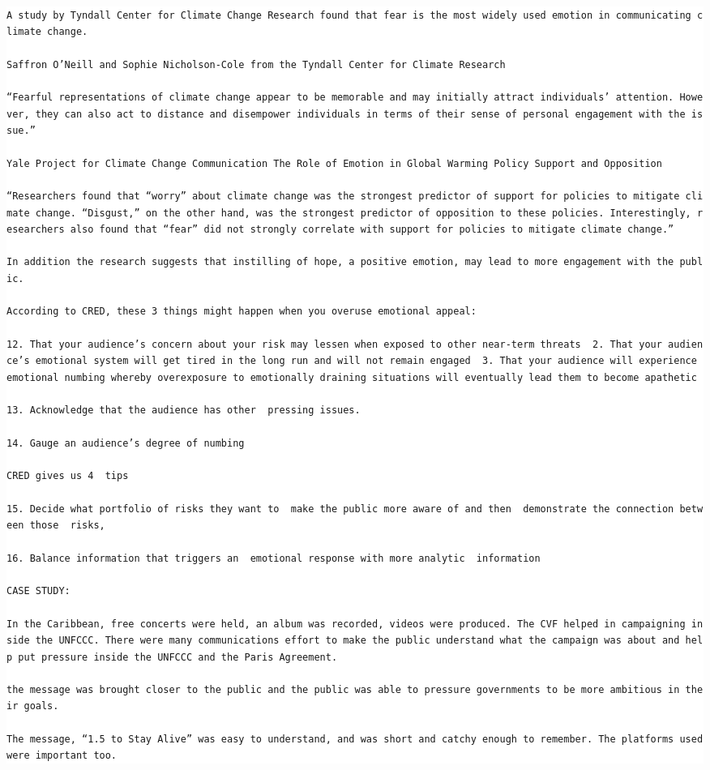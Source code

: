 	A study by Tyndall Center for Climate Change Research found that fear is the most widely used emotion in communicating climate change.

	Saffron O’Neill and Sophie Nicholson-Cole from the Tyndall Center for Climate Research

	“Fearful representations of climate change appear to be memorable and may initially attract individuals’ attention. However, they can also act to distance and disempower individuals in terms of their sense of personal engagement with the issue.”

	Yale Project for Climate Change Communication The Role of Emotion in Global Warming Policy Support and Opposition

	“Researchers found that “worry” about climate change was the strongest predictor of support for policies to mitigate climate change. “Disgust,” on the other hand, was the strongest predictor of opposition to these policies. Interestingly, researchers also found that “fear” did not strongly correlate with support for policies to mitigate climate change.”

	In addition the research suggests that instilling of hope, a positive emotion, may lead to more engagement with the public.

	According to CRED, these 3 things might happen when you overuse emotional appeal:

	12. That your audience’s concern about your risk may lessen when exposed to other near-term threats  2. That your audience’s emotional system will get tired in the long run and will not remain engaged  3. That your audience will experience emotional numbing whereby overexposure to emotionally draining situations will eventually lead them to become apathetic

	13. Acknowledge that the audience has other  pressing issues.

	14. Gauge an audience’s degree of numbing

	CRED gives us 4  tips

	15. Decide what portfolio of risks they want to  make the public more aware of and then  demonstrate the connection between those  risks,

	16. Balance information that triggers an  emotional response with more analytic  information

	CASE STUDY:

	In the Caribbean, free concerts were held, an album was recorded, videos were produced. The CVF helped in campaigning inside the UNFCCC. There were many communications effort to make the public understand what the campaign was about and help put pressure inside the UNFCCC and the Paris Agreement.

	the message was brought closer to the public and the public was able to pressure governments to be more ambitious in their goals.

	The message, “1.5 to Stay Alive” was easy to understand, and was short and catchy enough to remember. The platforms used were important too.
